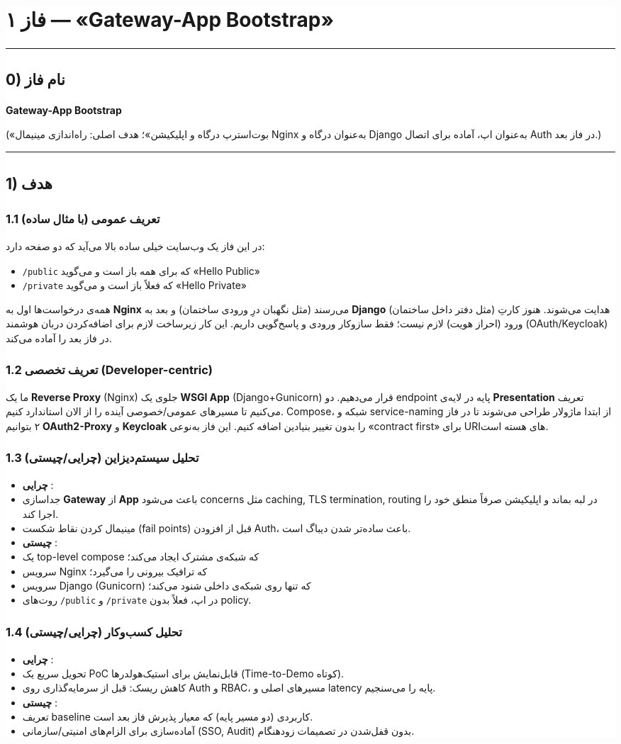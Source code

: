 # فاز ۱ — «Gateway-App Bootstrap»

---

## 0) نام فاز

**Gateway-App Bootstrap**

(«بوت‌استرپ درگاه و اپلیکیشن»؛ هدف اصلی: راه‌اندازی مینیمال Nginx به‌عنوان درگاه و Django به‌عنوان اپ، آماده برای اتصال Auth در فاز بعد.)

---

## 1) هدف

### 1.1 تعریف عمومی (با مثال ساده)

در این فاز یک وب‌سایت خیلی ساده بالا می‌آید که دو صفحه دارد:

* `/public` که برای همه باز است و می‌گوید «Hello Public»
* `/private` که فعلاً باز است و می‌گوید «Hello Private»

همه‌ی درخواست‌ها اول به **Nginx** می‌رسند (مثل نگهبان درِ ورودی ساختمان) و بعد به **Django** (مثل دفتر داخل ساختمان) هدایت می‌شوند. هنوز کارتِ ورود (احراز هویت) لازم نیست؛ فقط سازوکار ورودی و پاسخ‌گویی داریم. این کار زیرساخت لازم برای اضافه‌کردن دربان هوشمند (OAuth/Keycloak) در فاز بعد را آماده می‌کند.

### 1.2 تعریف تخصصی (Developer-centric)

ما یک **Reverse Proxy** (Nginx) جلوی یک **WSGI App** (Django+Gunicorn) قرار می‌دهیم. دو endpoint پایه در لایه‌ی **Presentation** تعریف می‌کنیم تا مسیرهای عمومی/خصوصی آینده را از الان استاندارد کنیم. Compose، شبکه و service-naming از ابتدا ماژولار طراحی می‌شوند تا در فاز ۲ بتوانیم **OAuth2-Proxy** و **Keycloak** را بدون تغییر بنیادین اضافه کنیم. این فاز به‌نوعی «contract first» برای URIهای هسته است.

### 1.3 تحلیل سیستم‌دیزاین (چرایی/چیستی)

* **چرایی** :
* جداسازی **Gateway** از **App** باعث می‌شود concerns مثل caching, TLS termination, routing در لبه بماند و اپلیکیشن صرفاً منطق خود را اجرا کند.
* مینیمال کردن نقاط شکست (fail points) قبل از افزودن Auth، باعث ساده‌تر شدن دیباگ است.
* **چیستی** :
* یک top-level compose که شبکه‌ی مشترک ایجاد می‌کند؛
* سرویس Nginx که ترافیک بیرونی را می‌گیرد؛
* سرویس Django (Gunicorn) که تنها روی شبکه‌ی داخلی شنود می‌کند؛
* روت‌های `/public` و `/private` در اپ، فعلاً بدون policy.

### 1.4 تحلیل کسب‌وکار (چرایی/چیستی)

* **چرایی** :
* تحویل سریع یک PoC قابل‌نمایش برای استیک‌هولدرها (Time-to-Demo کوتاه).
* کاهش ریسک: قبل از سرمایه‌گذاری روی Auth و RBAC، مسیرهای اصلی و latency پایه را می‌سنجیم.
* **چیستی** :
* تعریف baseline کاربردی (دو مسیر پایه) که معیار پذیرش فاز بعد است.
* آماده‌سازی برای الزام‌های امنیتی/سازمانی (SSO, Audit) بدون قفل‌شدن در تصمیمات زودهنگام.
